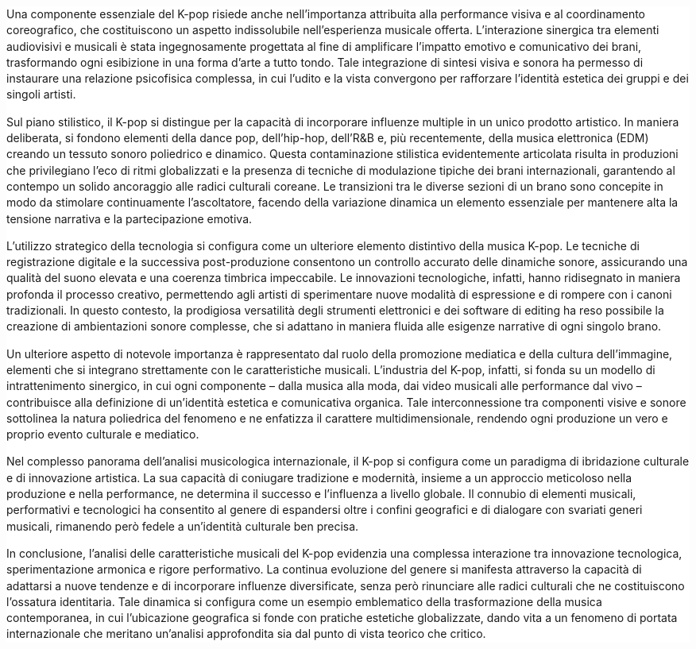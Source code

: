 Una componente essenziale del K-pop risiede anche nell’importanza attribuita alla performance visiva
e al coordinamento coreografico, che costituiscono un aspetto indissolubile nell’esperienza musicale
offerta. L’interazione sinergica tra elementi audiovisivi e musicali è stata ingegnosamente
progettata al fine di amplificare l’impatto emotivo e comunicativo dei brani, trasformando ogni
esibizione in una forma d’arte a tutto tondo. Tale integrazione di sintesi visiva e sonora ha
permesso di instaurare una relazione psicofisica complessa, in cui l’udito e la vista convergono per
rafforzare l’identità estetica dei gruppi e dei singoli artisti.

Sul piano stilistico, il K-pop si distingue per la capacità di incorporare influenze multiple in un
unico prodotto artistico. In maniera deliberata, si fondono elementi della dance pop, dell’hip-hop,
dell’R&B e, più recentemente, della musica elettronica (EDM) creando un tessuto sonoro poliedrico e
dinamico. Questa contaminazione stilistica evidentemente articolata risulta in produzioni che
privilegiano l’eco di ritmi globalizzati e la presenza di tecniche di modulazione tipiche dei brani
internazionali, garantendo al contempo un solido ancoraggio alle radici culturali coreane. Le
transizioni tra le diverse sezioni di un brano sono concepite in modo da stimolare continuamente
l’ascoltatore, facendo della variazione dinamica un elemento essenziale per mantenere alta la
tensione narrativa e la partecipazione emotiva.

L’utilizzo strategico della tecnologia si configura come un ulteriore elemento distintivo della
musica K-pop. Le tecniche di registrazione digitale e la successiva post-produzione consentono un
controllo accurato delle dinamiche sonore, assicurando una qualità del suono elevata e una coerenza
timbrica impeccabile. Le innovazioni tecnologiche, infatti, hanno ridisegnato in maniera profonda il
processo creativo, permettendo agli artisti di sperimentare nuove modalità di espressione e di
rompere con i canoni tradizionali. In questo contesto, la prodigiosa versatilità degli strumenti
elettronici e dei software di editing ha reso possibile la creazione di ambientazioni sonore
complesse, che si adattano in maniera fluida alle esigenze narrative di ogni singolo brano.

Un ulteriore aspetto di notevole importanza è rappresentato dal ruolo della promozione mediatica e
della cultura dell’immagine, elementi che si integrano strettamente con le caratteristiche musicali.
L’industria del K-pop, infatti, si fonda su un modello di intrattenimento sinergico, in cui ogni
componente – dalla musica alla moda, dai video musicali alle performance dal vivo – contribuisce
alla definizione di un’identità estetica e comunicativa organica. Tale interconnessione tra
componenti visive e sonore sottolinea la natura poliedrica del fenomeno e ne enfatizza il carattere
multidimensionale, rendendo ogni produzione un vero e proprio evento culturale e mediatico.

Nel complesso panorama dell’analisi musicologica internazionale, il K-pop si configura come un
paradigma di ibridazione culturale e di innovazione artistica. La sua capacità di coniugare
tradizione e modernità, insieme a un approccio meticoloso nella produzione e nella performance, ne
determina il successo e l’influenza a livello globale. Il connubio di elementi musicali,
performativi e tecnologici ha consentito al genere di espandersi oltre i confini geografici e di
dialogare con svariati generi musicali, rimanendo però fedele a un’identità culturale ben precisa.

In conclusione, l’analisi delle caratteristiche musicali del K-pop evidenzia una complessa
interazione tra innovazione tecnologica, sperimentazione armonica e rigore performativo. La continua
evoluzione del genere si manifesta attraverso la capacità di adattarsi a nuove tendenze e di
incorporare influenze diversificate, senza però rinunciare alle radici culturali che ne
costituiscono l’ossatura identitaria. Tale dinamica si configura come un esempio emblematico della
trasformazione della musica contemporanea, in cui l’ubicazione geografica si fonde con pratiche
estetiche globalizzate, dando vita a un fenomeno di portata internazionale che meritano un’analisi
approfondita sia dal punto di vista teorico che critico.
